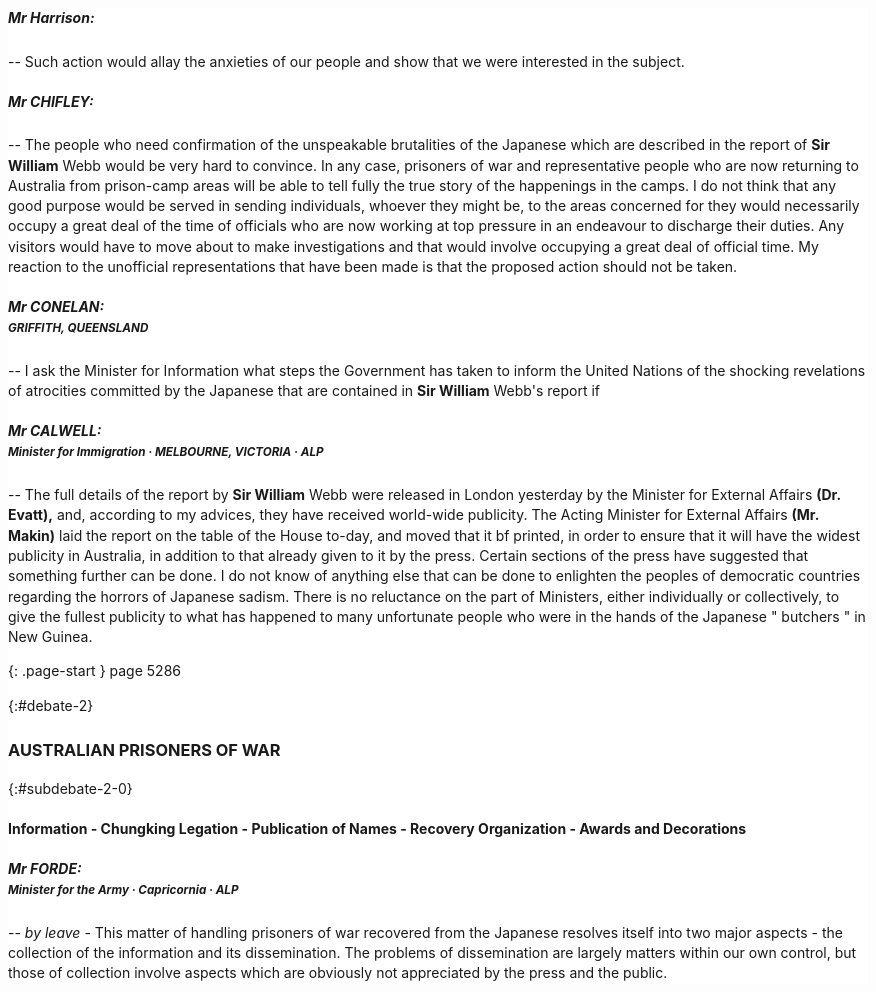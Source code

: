 ##### Mr Harrison:

-- Such action would allay the anxieties of our people and show that we were interested in the subject. 

##### Mr CHIFLEY:

-- The people who need confirmation of the unspeakable brutalities of the Japanese which are described in the report of  **Sir William**  Webb would be very hard to convince. In any case, prisoners of war and representative people who are now returning to Australia from prison-camp areas will be able to tell fully the true story of the happenings in the camps. I do not think that any good purpose would be served in sending individuals, whoever they might be, to the areas concerned for they would necessarily occupy a great deal of the time of officials who are now working at top pressure in an endeavour to discharge their duties. Any visitors would have to move about to make investigations and that would involve occupying a great deal of official time. My reaction to the unofficial representations that have been made is that the proposed action should not be taken. 

##### Mr CONELAN:<br><small class="text-muted">GRIFFITH, QUEENSLAND</small>

-- I ask the Minister for Information what steps the Government has taken to inform the United Nations of the shocking revelations of atrocities committed by the Japanese that are contained in  **Sir William**  Webb's report if 

##### Mr CALWELL:<br><small class="text-muted">Minister for Immigration &middot; MELBOURNE, VICTORIA &middot; ALP</small>

-- The full details of the report by  **Sir William**  Webb were released in London yesterday by the Minister for External Affairs  **(Dr. Evatt),**  and, according to my advices, they have received world-wide publicity. The Acting Minister for External Affairs  **(Mr. Makin)**  laid the report on the table of the House to-day, and moved that it bf printed, in order to ensure that it will have the widest publicity in Australia, in addition to that already given to it by the press. Certain sections of the press have suggested that something further can be done. I do not know of anything else that can be done to enlighten the peoples of democratic countries regarding the horrors of Japanese sadism. There is no reluctance on the part of Ministers, either individually or collectively, to give the fullest publicity to what has happened to many unfortunate people who were in the hands of the Japanese " butchers " in New Guinea. 

{: .page-start }
page 5286

{:#debate-2}
### AUSTRALIAN PRISONERS OF WAR

{:#subdebate-2-0}
#### Information - Chungking Legation - Publication of Names - Recovery Organization - Awards and Decorations

##### Mr FORDE:<br><small class="text-muted">Minister for the Army &middot; Capricornia &middot; ALP</small>

--  *by leave*  - This matter of handling prisoners of war recovered from the Japanese resolves itself into two major aspects - the collection of the information and its dissemination. The problems of dissemination are largely matters within our own control, but those of collection involve aspects which are obviously not appreciated by the press and the public. 
